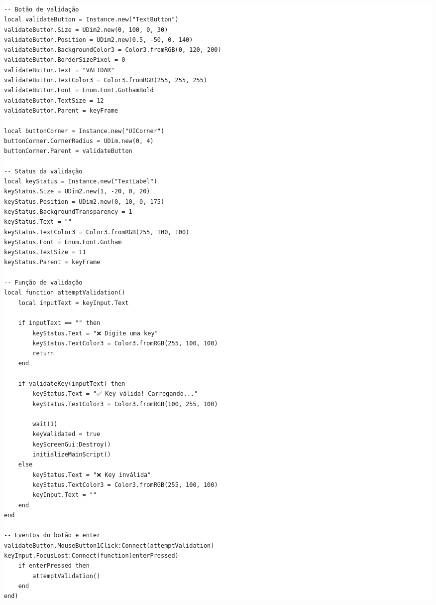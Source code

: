     -- Botão de validação
    local validateButton = Instance.new("TextButton")
    validateButton.Size = UDim2.new(0, 100, 0, 30)
    validateButton.Position = UDim2.new(0.5, -50, 0, 140)
    validateButton.BackgroundColor3 = Color3.fromRGB(0, 120, 200)
    validateButton.BorderSizePixel = 0
    validateButton.Text = "VALIDAR"
    validateButton.TextColor3 = Color3.fromRGB(255, 255, 255)
    validateButton.Font = Enum.Font.GothamBold
    validateButton.TextSize = 12
    validateButton.Parent = keyFrame
    
    local buttonCorner = Instance.new("UICorner")
    buttonCorner.CornerRadius = UDim.new(0, 4)
    buttonCorner.Parent = validateButton
    
    -- Status da validação
    local keyStatus = Instance.new("TextLabel")
    keyStatus.Size = UDim2.new(1, -20, 0, 20)
    keyStatus.Position = UDim2.new(0, 10, 0, 175)
    keyStatus.BackgroundTransparency = 1
    keyStatus.Text = ""
    keyStatus.TextColor3 = Color3.fromRGB(255, 100, 100)
    keyStatus.Font = Enum.Font.Gotham
    keyStatus.TextSize = 11
    keyStatus.Parent = keyFrame
    
    -- Função de validação
    local function attemptValidation()
        local inputText = keyInput.Text
        
        if inputText == "" then
            keyStatus.Text = "❌ Digite uma key"
            keyStatus.TextColor3 = Color3.fromRGB(255, 100, 100)
            return
        end
        
        if validateKey(inputText) then
            keyStatus.Text = "✅ Key válida! Carregando..."
            keyStatus.TextColor3 = Color3.fromRGB(100, 255, 100)
            
            wait(1)
            keyValidated = true
            keyScreenGui:Destroy()
            initializeMainScript()
        else
            keyStatus.Text = "❌ Key inválida"
            keyStatus.TextColor3 = Color3.fromRGB(255, 100, 100)
            keyInput.Text = ""
        end
    end
    
    -- Eventos do botão e enter
    validateButton.MouseButton1Click:Connect(attemptValidation)
    keyInput.FocusLost:Connect(function(enterPressed)
        if enterPressed then
            attemptValidation()
        end
    end)
    